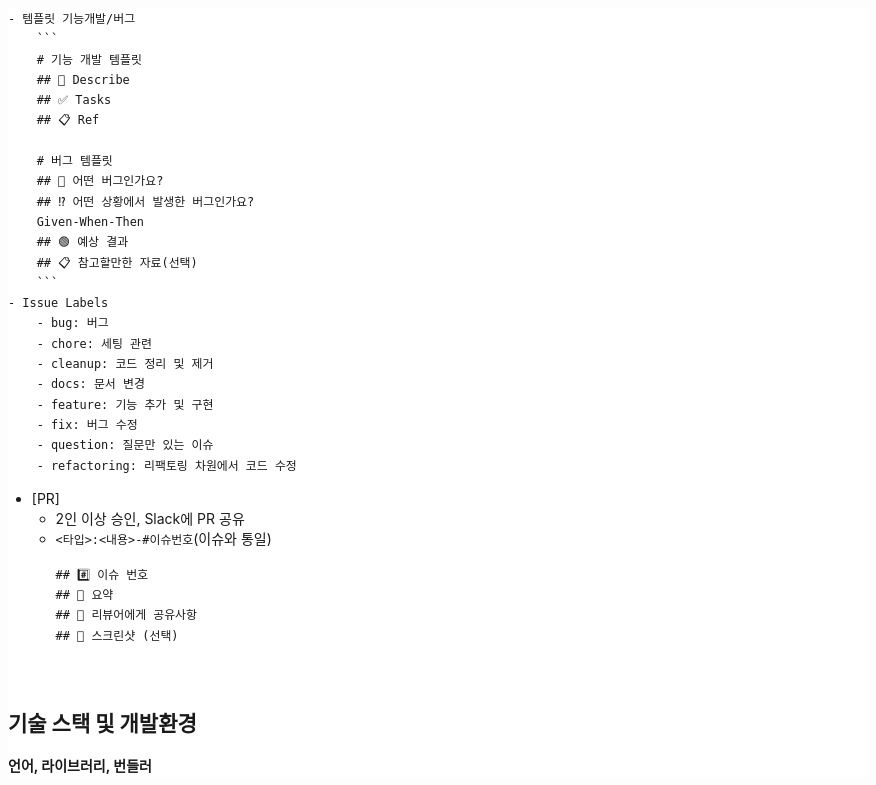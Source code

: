     - 템플릿 기능개발/버그
        ```
        # 기능 개발 템플릿
        ## 📄 Describe
        ## ✅ Tasks
        ## 📋 Ref

        # 버그 템플릿
        ## 📄 어떤 버그인가요?
        ## ⁉️ 어떤 상황에서 발생한 버그인가요?
        Given-When-Then
        ## 🟢 예상 결과
        ## 📋 참고할만한 자료(선택)
        ```    
    - Issue Labels
        - bug: 버그
        - chore: 세팅 관련
        - cleanup: 코드 정리 및 제거
        - docs: 문서 변경
        - feature: 기능 추가 및 구현
        - fix: 버그 수정
        - question: 질문만 있는 이슈
        - refactoring: 리팩토링 차원에서 코드 수정

- [PR]
    - 2인 이상 승인, Slack에 PR 공유
    - `<타입>:<내용>-#이슈번호`(이슈와 통일)
        ```
        ## #️⃣ 이슈 번호
        ## 📝 요약
        ## 💬 리뷰어에게 공유사항
        ## 📸 스크린샷 (선택)
        ```

<br/>

## 기술 스택 및 개발환경
**언어, 라이브러리, 번들러**
